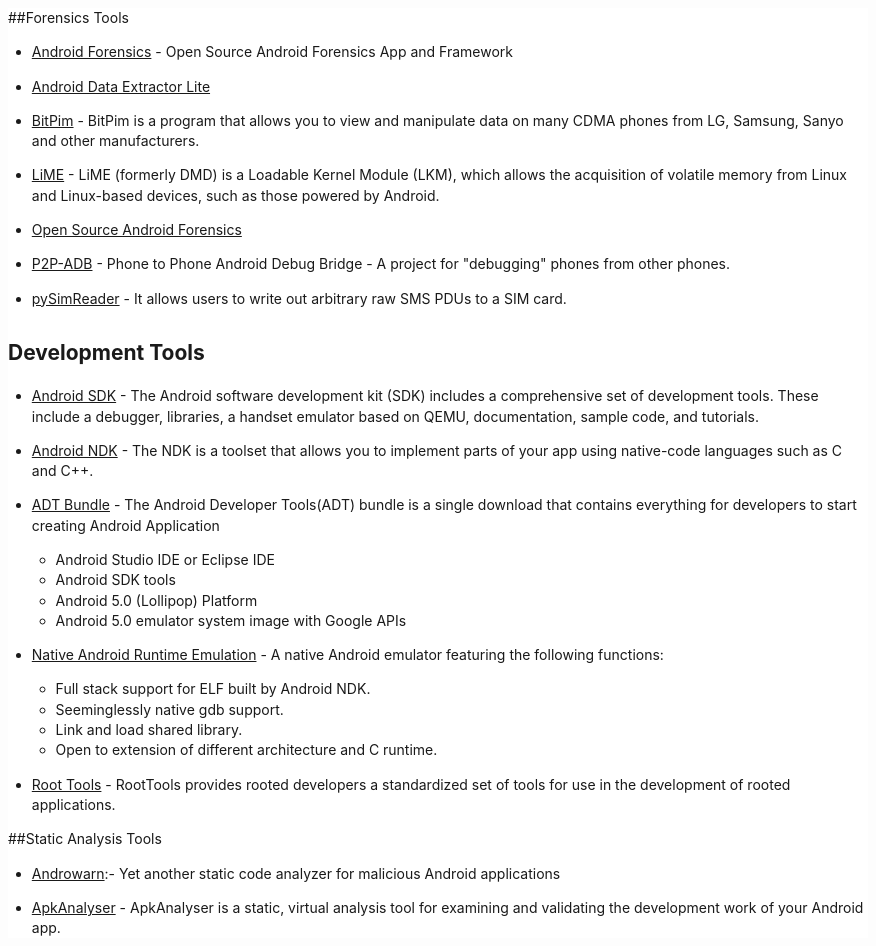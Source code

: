 ##Forensics Tools

* [Android Forensics](https://github.com/viaforensics/android-forensics) - Open Source Android Forensics App and Framework

* [Android Data Extractor Lite](https://github.com/mspreitz/ADEL)

* [BitPim](http://www.bitpim.org/) - BitPim is a program that allows you to view and manipulate data on many CDMA 
phones from LG, Samsung, Sanyo and other manufacturers.

* [LiME](https://github.com/504ensicsLabs/LiME) - LiME (formerly DMD) is a Loadable Kernel Module (LKM), which allows the acquisition of volatile memory from Linux and Linux-based devices, such as those powered by Android.

* [Open Source Android Forensics](http://www.osaf-community.org/)

* [P2P-ADB](https://github.com/kosborn/p2p-adb/) - Phone to Phone Android Debug Bridge - A project for "debugging" phones from other phones.

* [pySimReader](https://www.isecpartners.com/tools/mobile-security/pysimreader.aspx) - It allows users to write out arbitrary raw SMS PDUs to a SIM card.


## Development Tools

* [Android SDK](https://developer.android.com/sdk/index.html) - The Android software development kit (SDK) includes a comprehensive set of development tools. These include a debugger, libraries, a handset emulator based on QEMU, documentation, sample code, and tutorials.

* [Android NDK](https://developer.android.com/tools/sdk/ndk/index.html) - The NDK is a toolset that allows you to implement parts of your app using native-code languages such as C and C++.

* [ADT Bundle](https://developer.android.com/sdk/index.html) -  The Android Developer Tools(ADT) bundle is a single download that contains everything for developers to start creating Android Application
	* Android Studio IDE or Eclipse IDE
    * Android SDK tools
    * Android 5.0 (Lollipop) Platform
    * Android 5.0 emulator system image with Google APIs
	
* [Native Android Runtime Emulation](https://bitbucket.org/jigsaw_echo/armexec) - A native Android emulator featuring the following functions:
	* Full stack support for ELF built by Android NDK.
	* Seeminglessly native gdb support.
	* Link and load shared library.
	* Open to extension of different architecture and C runtime. 

* [Root Tools](https://github.com/Stericson/RootTools) - RootTools provides rooted developers a standardized set of tools for use in the development of rooted applications.

##Static Analysis Tools

* [Androwarn](https://github.com/maaaaz/androwarn/):- Yet another static code analyzer for malicious Android applications

* [ApkAnalyser](https://github.com/sonyxperiadev/ApkAnalyser) - ApkAnalyser is a static, virtual analysis tool for examining and validating the development work of your Android app.
